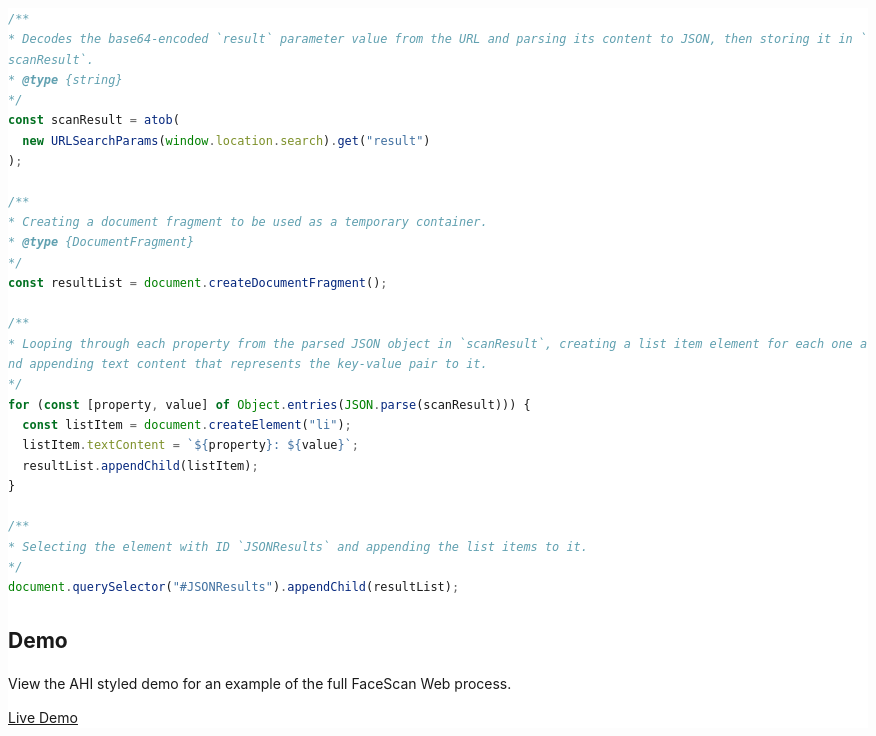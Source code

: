 ```javascript
/**
* Decodes the base64-encoded `result` parameter value from the URL and parsing its content to JSON, then storing it in `scanResult`.
* @type {string}
*/
const scanResult = atob(
  new URLSearchParams(window.location.search).get("result")
);

/**
* Creating a document fragment to be used as a temporary container.
* @type {DocumentFragment}
*/
const resultList = document.createDocumentFragment();

/**
* Looping through each property from the parsed JSON object in `scanResult`, creating a list item element for each one and appending text content that represents the key-value pair to it.
*/
for (const [property, value] of Object.entries(JSON.parse(scanResult))) {
  const listItem = document.createElement("li");
  listItem.textContent = `${property}: ${value}`;
  resultList.appendChild(listItem);
}

/**
* Selecting the element with ID `JSONResults` and appending the list items to it.
*/
document.querySelector("#JSONResults").appendChild(resultList);
```

## Demo

View the AHI styled demo for an example of the full FaceScan Web process. 

[Live Demo](https://ahi-lab.github.io/ahi-app-web/)

